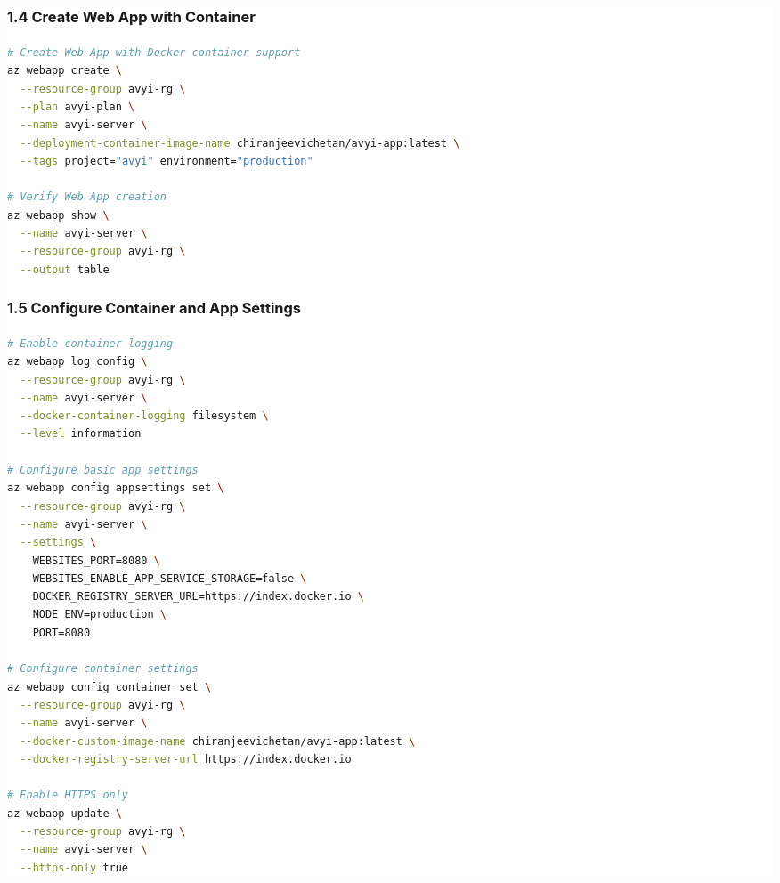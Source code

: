 ### 1.4 Create Web App with Container
```bash
# Create Web App with Docker container support
az webapp create \
  --resource-group avyi-rg \
  --plan avyi-plan \
  --name avyi-server \
  --deployment-container-image-name chiranjeevichetan/avyi-app:latest \
  --tags project="avyi" environment="production"

# Verify Web App creation
az webapp show \
  --name avyi-server \
  --resource-group avyi-rg \
  --output table
```

### 1.5 Configure Container and App Settings
```bash
# Enable container logging
az webapp log config \
  --resource-group avyi-rg \
  --name avyi-server \
  --docker-container-logging filesystem \
  --level information

# Configure basic app settings
az webapp config appsettings set \
  --resource-group avyi-rg \
  --name avyi-server \
  --settings \
    WEBSITES_PORT=8080 \
    WEBSITES_ENABLE_APP_SERVICE_STORAGE=false \
    DOCKER_REGISTRY_SERVER_URL=https://index.docker.io \
    NODE_ENV=production \
    PORT=8080

# Configure container settings
az webapp config container set \
  --resource-group avyi-rg \
  --name avyi-server \
  --docker-custom-image-name chiranjeevichetan/avyi-app:latest \
  --docker-registry-server-url https://index.docker.io

# Enable HTTPS only
az webapp update \
  --resource-group avyi-rg \
  --name avyi-server \
  --https-only true
```
